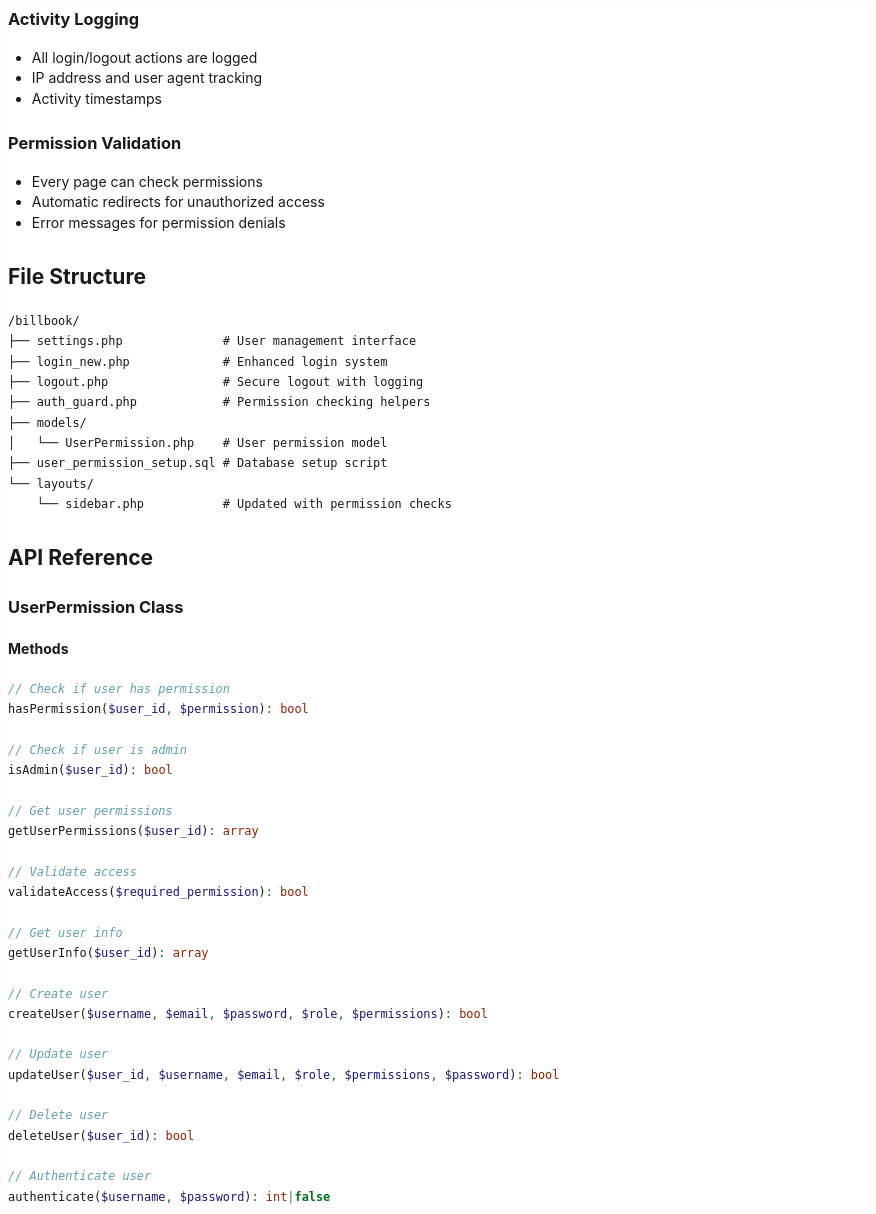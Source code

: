 ### Activity Logging
- All login/logout actions are logged
- IP address and user agent tracking
- Activity timestamps

### Permission Validation
- Every page can check permissions
- Automatic redirects for unauthorized access
- Error messages for permission denials

## File Structure

```
/billbook/
├── settings.php              # User management interface
├── login_new.php             # Enhanced login system
├── logout.php                # Secure logout with logging
├── auth_guard.php            # Permission checking helpers
├── models/
│   └── UserPermission.php    # User permission model
├── user_permission_setup.sql # Database setup script
└── layouts/
    └── sidebar.php           # Updated with permission checks
```

## API Reference

### UserPermission Class

#### Methods

```php
// Check if user has permission
hasPermission($user_id, $permission): bool

// Check if user is admin
isAdmin($user_id): bool

// Get user permissions
getUserPermissions($user_id): array

// Validate access
validateAccess($required_permission): bool

// Get user info
getUserInfo($user_id): array

// Create user
createUser($username, $email, $password, $role, $permissions): bool

// Update user
updateUser($user_id, $username, $email, $role, $permissions, $password): bool

// Delete user
deleteUser($user_id): bool

// Authenticate user
authenticate($username, $password): int|false
```
